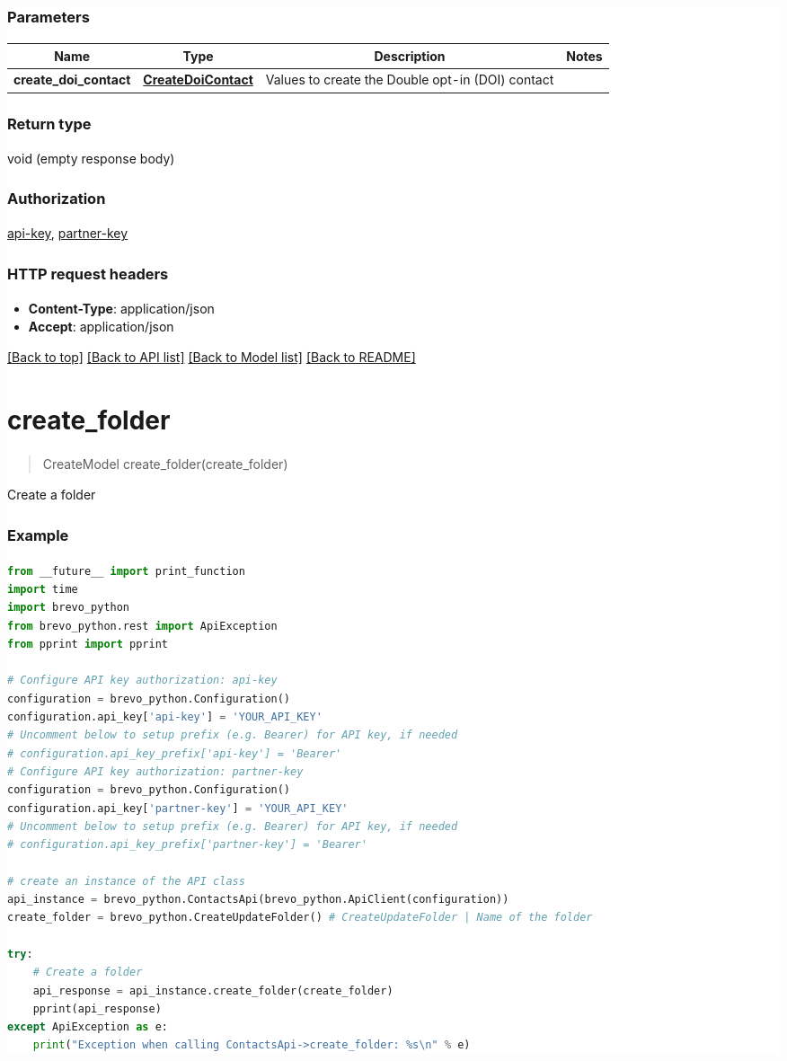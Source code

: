 ### Parameters

Name | Type | Description  | Notes
------------- | ------------- | ------------- | -------------
 **create_doi_contact** | [**CreateDoiContact**](CreateDoiContact.md)| Values to create the Double opt-in (DOI) contact | 

### Return type

void (empty response body)

### Authorization

[api-key](../README.md#api-key), [partner-key](../README.md#partner-key)

### HTTP request headers

 - **Content-Type**: application/json
 - **Accept**: application/json

[[Back to top]](#) [[Back to API list]](../README.md#documentation-for-api-endpoints) [[Back to Model list]](../README.md#documentation-for-models) [[Back to README]](../README.md)

# **create_folder**
> CreateModel create_folder(create_folder)

Create a folder

### Example
```python
from __future__ import print_function
import time
import brevo_python
from brevo_python.rest import ApiException
from pprint import pprint

# Configure API key authorization: api-key
configuration = brevo_python.Configuration()
configuration.api_key['api-key'] = 'YOUR_API_KEY'
# Uncomment below to setup prefix (e.g. Bearer) for API key, if needed
# configuration.api_key_prefix['api-key'] = 'Bearer'
# Configure API key authorization: partner-key
configuration = brevo_python.Configuration()
configuration.api_key['partner-key'] = 'YOUR_API_KEY'
# Uncomment below to setup prefix (e.g. Bearer) for API key, if needed
# configuration.api_key_prefix['partner-key'] = 'Bearer'

# create an instance of the API class
api_instance = brevo_python.ContactsApi(brevo_python.ApiClient(configuration))
create_folder = brevo_python.CreateUpdateFolder() # CreateUpdateFolder | Name of the folder

try:
    # Create a folder
    api_response = api_instance.create_folder(create_folder)
    pprint(api_response)
except ApiException as e:
    print("Exception when calling ContactsApi->create_folder: %s\n" % e)
```
